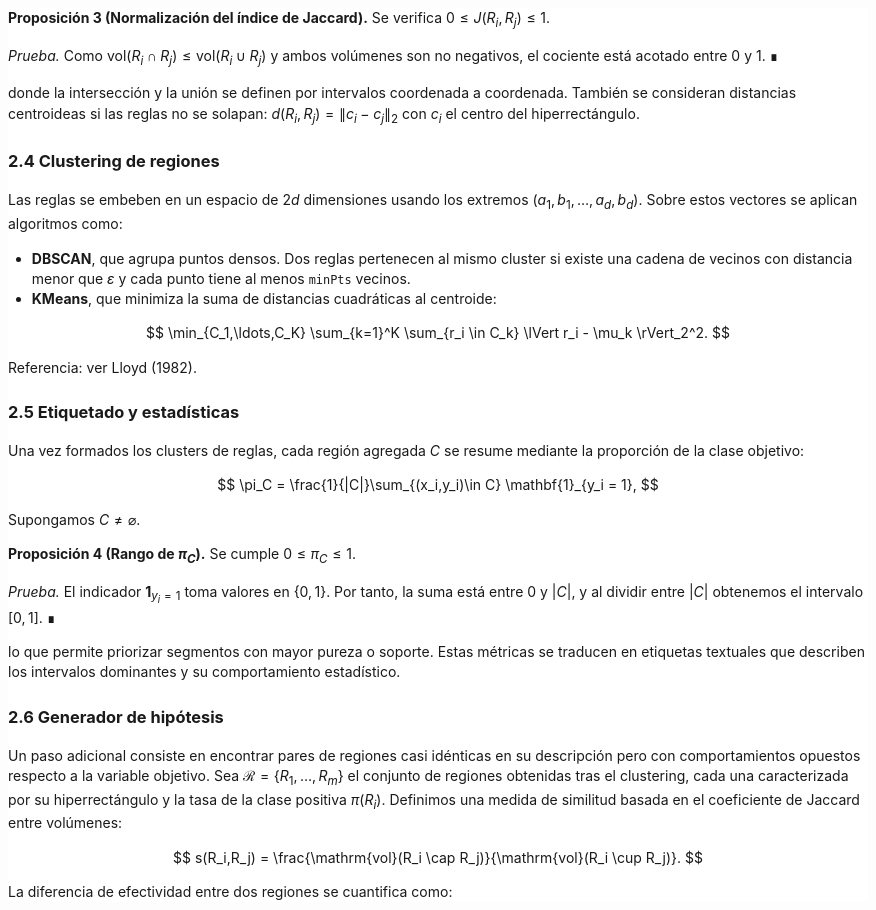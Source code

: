 **Proposición 3 (Normalización del índice de Jaccard).**
Se verifica $0 \le J(R_i,R_j) \le 1$.

*Prueba.* Como $\text{vol}(R_i \cap R_j) \le \text{vol}(R_i \cup R_j)$ y ambos volúmenes son no negativos, el cociente está acotado entre $0$ y $1$. ∎

donde la intersección y la unión se definen por intervalos coordenada a coordenada. También se consideran distancias centroideas si las reglas no se solapan: $d(R_i,R_j) = \lVert c_i - c_j \rVert_2$ con $c_i$ el centro del hiperrectángulo.

### 2.4 Clustering de regiones
Las reglas se embeben en un espacio de $2d$ dimensiones usando los extremos $(a_1,b_1,\ldots,a_d,b_d)$. Sobre estos vectores se aplican algoritmos como:

- **DBSCAN**, que agrupa puntos densos. Dos reglas pertenecen al mismo cluster si existe una cadena de vecinos con distancia menor que $\varepsilon$ y cada punto tiene al menos `minPts` vecinos.
- **KMeans**, que minimiza la suma de distancias cuadráticas al centroide:

$$
\min_{C_1,\ldots,C_K} \sum_{k=1}^K \sum_{r_i \in C_k} \lVert r_i - \mu_k \rVert_2^2.
$$

Referencia: ver Lloyd (1982).

### 2.5 Etiquetado y estadísticas
Una vez formados los clusters de reglas, cada región agregada $C$ se resume mediante la proporción de la clase objetivo:

$$
\pi_C = \frac{1}{|C|}\sum_{(x_i,y_i)\in C} \mathbf{1}_{y_i = 1},
$$

Supongamos $C \neq \varnothing$.

**Proposición 4 (Rango de $\pi_C$).**
Se cumple $0 \le \pi_C \le 1$.

*Prueba.* El indicador $\mathbf{1}_{y_i=1}$ toma valores en $\{0,1\}$. Por tanto, la suma está entre $0$ y $|C|$, y al dividir entre $|C|$ obtenemos el intervalo $[0,1]$. ∎

lo que permite priorizar segmentos con mayor pureza o soporte. Estas métricas se traducen en etiquetas textuales que describen los intervalos dominantes y su comportamiento estadístico.

### 2.6 Generador de hipótesis
Un paso adicional consiste en encontrar pares de regiones casi idénticas en su descripción pero con comportamientos opuestos respecto a la variable objetivo. Sea $\mathcal{R} = \{R_1,\ldots,R_m\}$ el conjunto de regiones obtenidas tras el clustering, cada una caracterizada por su hiperrectángulo y la tasa de la clase positiva $\pi(R_i)$. Definimos una medida de similitud basada en el coeficiente de Jaccard entre volúmenes:

$$
s(R_i,R_j) = \frac{\mathrm{vol}(R_i \cap R_j)}{\mathrm{vol}(R_i \cup R_j)}.
$$

La diferencia de efectividad entre dos regiones se cuantifica como:
